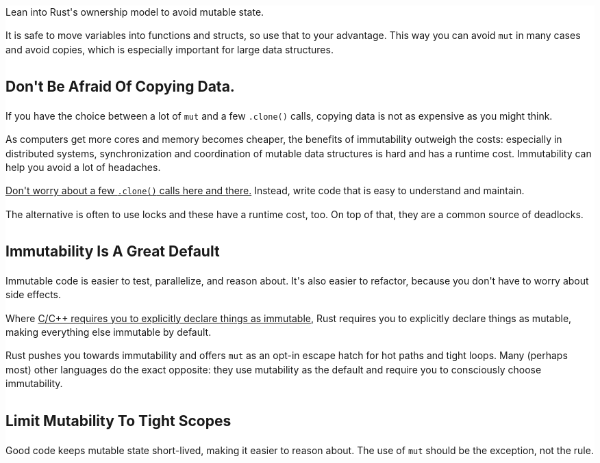 Lean into Rust's ownership model to avoid mutable state.

It is safe to move variables into functions and structs, so use that to your
advantage. This way you can avoid `mut` in many cases and avoid
copies, which is especially important for large data structures.

## Don't Be Afraid Of Copying Data.

If you have the choice between a lot of `mut` and a few `.clone()` calls,
copying data is not as expensive as you might think. 

As computers get more cores and memory becomes cheaper, the benefits of
immutability outweigh the costs: 
especially in distributed systems, synchronization and coordination of
mutable data structures is hard and has a runtime cost.
Immutability can help you avoid a lot of headaches.

[Don't worry about a few `.clone()` calls here and there.](http://xion.io/post/code/rust-borrowchk-tricks.html) Instead, write code that is easy to understand and maintain.

The alternative is often to use locks and these have a runtime cost, too.
On top of that, they are a common source of deadlocks.

## Immutability Is A Great Default

Immutable code is easier to test, parallelize, and reason about. It's also
easier to refactor, because you don't have to worry about side effects.

Where [C/C++ requires you to explicitly declare things as immutable](https://stackoverflow.com/a/29682542/270334), Rust requires you to explicitly declare things as mutable, making everything else immutable by default.

Rust pushes you towards immutability and offers `mut` as an opt-in escape hatch
for hot paths and tight loops. Many (perhaps most) other languages do the exact
opposite: they use mutability as the default and require you to consciously 
choose immutability.

## Limit Mutability To Tight Scopes

Good code keeps mutable state short-lived, making it easier to reason about.
The use of `mut` should be the exception, not the rule.
